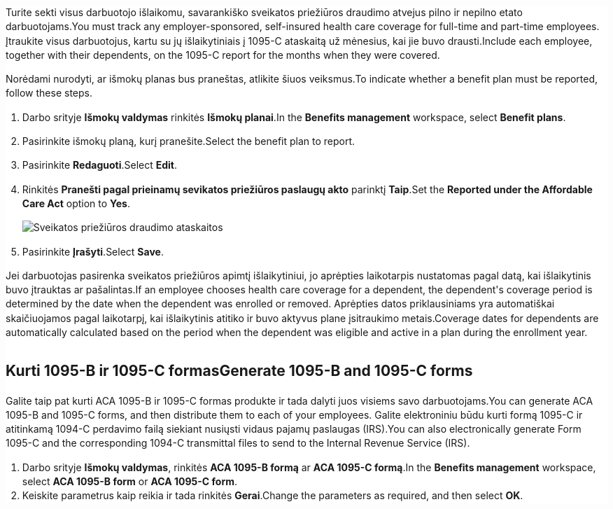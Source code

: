 <span data-ttu-id="3c579-182">Turite sekti visus darbuotojo išlaikomu, savarankiško sveikatos priežiūros draudimo atvejus pilno ir nepilno etato darbuotojams.</span><span class="sxs-lookup"><span data-stu-id="3c579-182">You must track any employer-sponsored, self-insured health care coverage for full-time and part-time employees.</span></span> <span data-ttu-id="3c579-183">Įtraukite visus darbuotojus, kartu su jų išlaikytiniais į 1095-C ataskaitą už mėnesius, kai jie buvo drausti.</span><span class="sxs-lookup"><span data-stu-id="3c579-183">Include each employee, together with their dependents, on the 1095-C report for the months when they were covered.</span></span>

<span data-ttu-id="3c579-184">Norėdami nurodyti, ar išmokų planas bus praneštas, atlikite šiuos veiksmus.</span><span class="sxs-lookup"><span data-stu-id="3c579-184">To indicate whether a benefit plan must be reported, follow these steps.</span></span>

1. <span data-ttu-id="3c579-185">Darbo srityje **Išmokų valdymas** rinkitės **Išmokų planai**.</span><span class="sxs-lookup"><span data-stu-id="3c579-185">In the **Benefits management** workspace, select **Benefit plans**.</span></span>
2. <span data-ttu-id="3c579-186">Pasirinkite išmokų planą, kurį pranešite.</span><span class="sxs-lookup"><span data-stu-id="3c579-186">Select the benefit plan to report.</span></span>
3. <span data-ttu-id="3c579-187">Pasirinkite **Redaguoti**.</span><span class="sxs-lookup"><span data-stu-id="3c579-187">Select **Edit**.</span></span>
4. <span data-ttu-id="3c579-188">Rinkitės **Pranešti pagal prieinamų sevikatos priežiūros paslaugų akto** parinktį **Taip**.</span><span class="sxs-lookup"><span data-stu-id="3c579-188">Set the **Reported under the Affordable Care Act** option to **Yes**.</span></span>

    ![Sveikatos priežiūros draudimo ataskaitos](./media/hr-benefits-management-aca-report-coverage.png)

5. <span data-ttu-id="3c579-190">Pasirinkite **Įrašyti**.</span><span class="sxs-lookup"><span data-stu-id="3c579-190">Select **Save**.</span></span>

<span data-ttu-id="3c579-191">Jei darbuotojas pasirenka sveikatos priežiūros apimtį išlaikytiniui, jo aprėpties laikotarpis nustatomas pagal datą, kai išlaikytinis buvo įtrauktas ar pašalintas.</span><span class="sxs-lookup"><span data-stu-id="3c579-191">If an employee chooses health care coverage for a dependent, the dependent's coverage period is determined by the date when the dependent was enrolled or removed.</span></span> <span data-ttu-id="3c579-192">Aprėpties datos priklausiniams yra automatiškai skaičiuojamos pagal laikotarpį, kai išlaikytinis atitiko ir buvo aktyvus plane įsitraukimo metais.</span><span class="sxs-lookup"><span data-stu-id="3c579-192">Coverage dates for dependents are automatically calculated based on the period when the dependent was eligible and active in a plan during the enrollment year.</span></span>

## <a name="generate-1095-b-and-1095-c-forms"></a><span data-ttu-id="3c579-193">Kurti 1095-B ir 1095-C formas</span><span class="sxs-lookup"><span data-stu-id="3c579-193">Generate 1095-B and 1095-C forms</span></span>

<span data-ttu-id="3c579-194">Galite taip pat kurti ACA 1095-B ir 1095-C formas produkte ir tada dalyti juos visiems savo darbuotojams.</span><span class="sxs-lookup"><span data-stu-id="3c579-194">You can generate ACA 1095-B and 1095-C forms, and then distribute them to each of your employees.</span></span> <span data-ttu-id="3c579-195">Galite elektroniniu būdu kurti formą 1095-C ir atitinkamą 1094-C perdavimo failą siekiant nusiųsti vidaus pajamų paslaugas (IRS).</span><span class="sxs-lookup"><span data-stu-id="3c579-195">You can also electronically generate Form 1095-C and the corresponding 1094-C transmittal files to send to the Internal Revenue Service (IRS).</span></span>

1. <span data-ttu-id="3c579-196">Darbo srityje **Išmokų valdymas**, rinkitės **ACA 1095-B formą** ar **ACA 1095-C formą**.</span><span class="sxs-lookup"><span data-stu-id="3c579-196">In the **Benefits management** workspace, select **ACA 1095-B form** or **ACA 1095-C form**.</span></span>
2. <span data-ttu-id="3c579-197">Keiskite parametrus kaip reikia ir tada rinkitės **Gerai**.</span><span class="sxs-lookup"><span data-stu-id="3c579-197">Change the parameters as required, and then select **OK**.</span></span>
